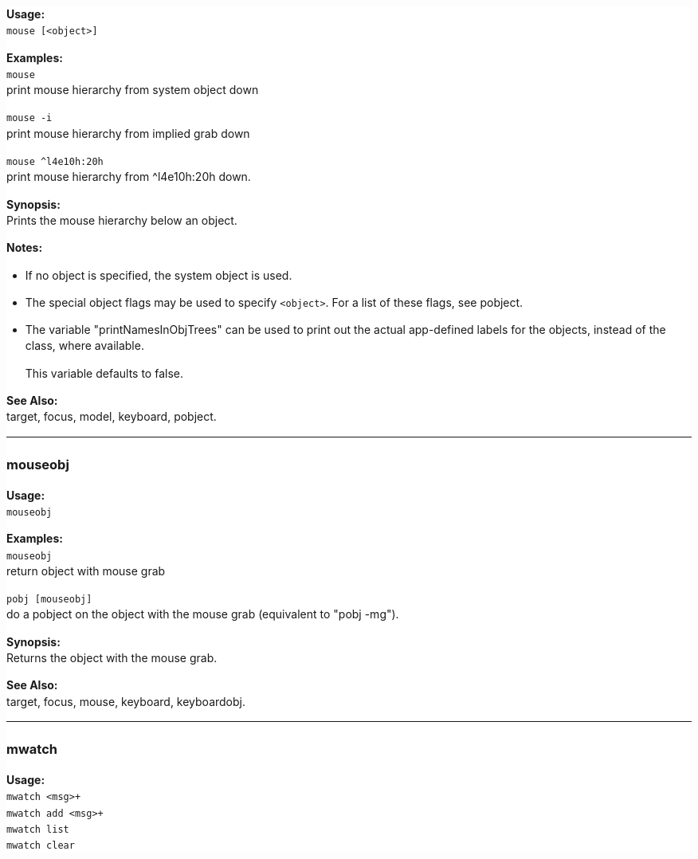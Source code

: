 **Usage:**  
`mouse [<object>]`

**Examples:**  
`mouse`  
print mouse hierarchy from system object down

`mouse -i`  
print mouse hierarchy from implied grab down

`mouse ^l4e10h:20h`  
print mouse hierarchy from ^l4e10h:20h down.

**Synopsis:**  
Prints the mouse hierarchy below an object.

**Notes:**

+ If no object is specified, the system object is used. 

+ The special object flags may be used to specify `<object>`.  For a list of these 
flags, see pobject.

+ The variable "printNamesInObjTrees" can be used to print out the actual 
app-defined labels for the objects, instead of the class, where available. 

    This variable defaults to false. 

**See Also:**  
target, focus, model, keyboard, pobject.

----------

### mouseobj

**Usage:**  
`mouseobj`

**Examples:**  
`mouseobj`  
return object with mouse grab

`pobj [mouseobj]`  
do a pobject on the object with the mouse grab (equivalent to 
"pobj -mg").

**Synopsis:**  
Returns the object with the mouse grab.

**See Also:**  
target, focus, mouse, keyboard, keyboardobj.

----------

### mwatch

**Usage:**  
`mwatch <msg>+`  
`mwatch add <msg>+`  
`mwatch list`  
`mwatch clear`
